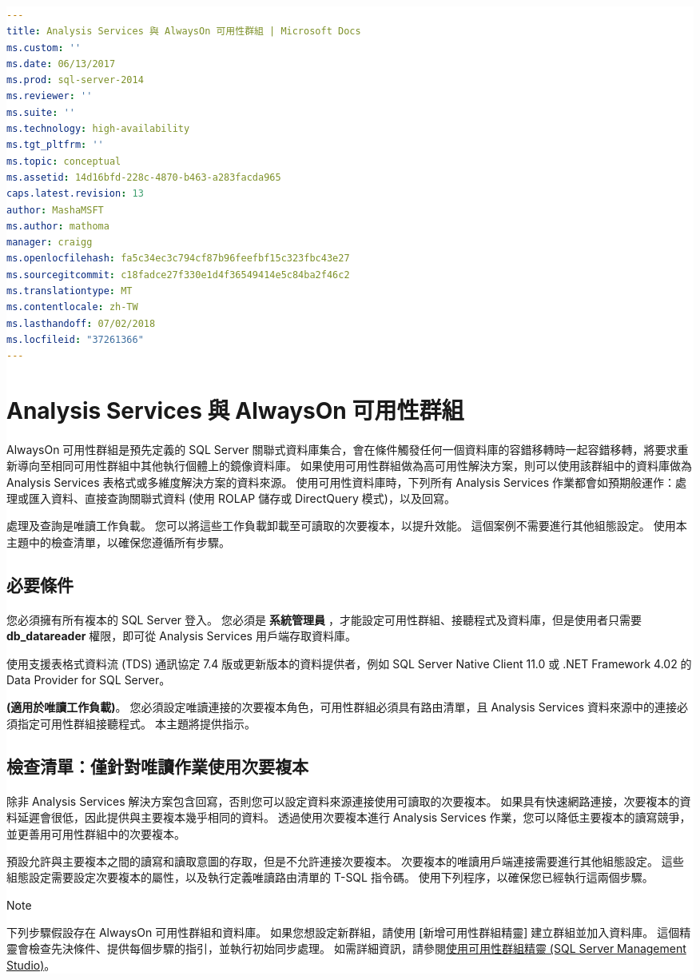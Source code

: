 ```yaml
---
title: Analysis Services 與 AlwaysOn 可用性群組 | Microsoft Docs
ms.custom: ''
ms.date: 06/13/2017
ms.prod: sql-server-2014
ms.reviewer: ''
ms.suite: ''
ms.technology: high-availability
ms.tgt_pltfrm: ''
ms.topic: conceptual
ms.assetid: 14d16bfd-228c-4870-b463-a283facda965
caps.latest.revision: 13
author: MashaMSFT
ms.author: mathoma
manager: craigg
ms.openlocfilehash: fa5c34ec3c794cf87b96feefbf15c323fbc43e27
ms.sourcegitcommit: c18fadce27f330e1d4f36549414e5c84ba2f46c2
ms.translationtype: MT
ms.contentlocale: zh-TW
ms.lasthandoff: 07/02/2018
ms.locfileid: "37261366"
---
```

# <a name="analysis-services-with-always-on-availability-groups"></a>Analysis Services 與 AlwaysOn 可用性群組
  AlwaysOn 可用性群組是預先定義的 SQL Server 關聯式資料庫集合，會在條件觸發任何一個資料庫的容錯移轉時一起容錯移轉，將要求重新導向至相同可用性群組中其他執行個體上的鏡像資料庫。 如果使用可用性群組做為高可用性解決方案，則可以使用該群組中的資料庫做為 Analysis Services 表格式或多維度解決方案的資料來源。 使用可用性資料庫時，下列所有 Analysis Services 作業都會如預期般運作：處理或匯入資料、直接查詢關聯式資料 (使用 ROLAP 儲存或 DirectQuery 模式)，以及回寫。  
  
 處理及查詢是唯讀工作負載。 您可以將這些工作負載卸載至可讀取的次要複本，以提升效能。 這個案例不需要進行其他組態設定。 使用本主題中的檢查清單，以確保您遵循所有步驟。  
  
  
##  <a name="bkmk_prereq"></a> 必要條件  
 您必須擁有所有複本的 SQL Server 登入。 您必須是 **系統管理員** ，才能設定可用性群組、接聽程式及資料庫，但是使用者只需要 **db_datareader** 權限，即可從 Analysis Services 用戶端存取資料庫。  
  
 使用支援表格式資料流 (TDS) 通訊協定 7.4 版或更新版本的資料提供者，例如 SQL Server Native Client 11.0 或 .NET Framework 4.02 的 Data Provider for SQL Server。  
  
 **(適用於唯讀工作負載)**。 您必須設定唯讀連接的次要複本角色，可用性群組必須具有路由清單，且 Analysis Services 資料來源中的連接必須指定可用性群組接聽程式。 本主題將提供指示。  
  
##  <a name="bkmk_UseSecondary"></a> 檢查清單：僅針對唯讀作業使用次要複本  
 除非 Analysis Services 解決方案包含回寫，否則您可以設定資料來源連接使用可讀取的次要複本。 如果具有快速網路連接，次要複本的資料延遲會很低，因此提供與主要複本幾乎相同的資料。 透過使用次要複本進行 Analysis Services 作業，您可以降低主要複本的讀寫競爭，並更善用可用性群組中的次要複本。  
  
 預設允許與主要複本之間的讀寫和讀取意圖的存取，但是不允許連接次要複本。 次要複本的唯讀用戶端連接需要進行其他組態設定。 這些組態設定需要設定次要複本的屬性，以及執行定義唯讀路由清單的 T-SQL 指令碼。 使用下列程序，以確保您已經執行這兩個步驟。  
  
> [!NOTE]  
>  下列步驟假設存在 AlwaysOn 可用性群組和資料庫。 如果您想設定新群組，請使用 [新增可用性群組精靈] 建立群組並加入資料庫。 這個精靈會檢查先決條件、提供每個步驟的指引，並執行初始同步處理。 如需詳細資訊，請參閱[使用可用性群組精靈 &#40;SQL Server Management Studio&#41;](use-the-availability-group-wizard-sql-server-management-studio.md)。  
  